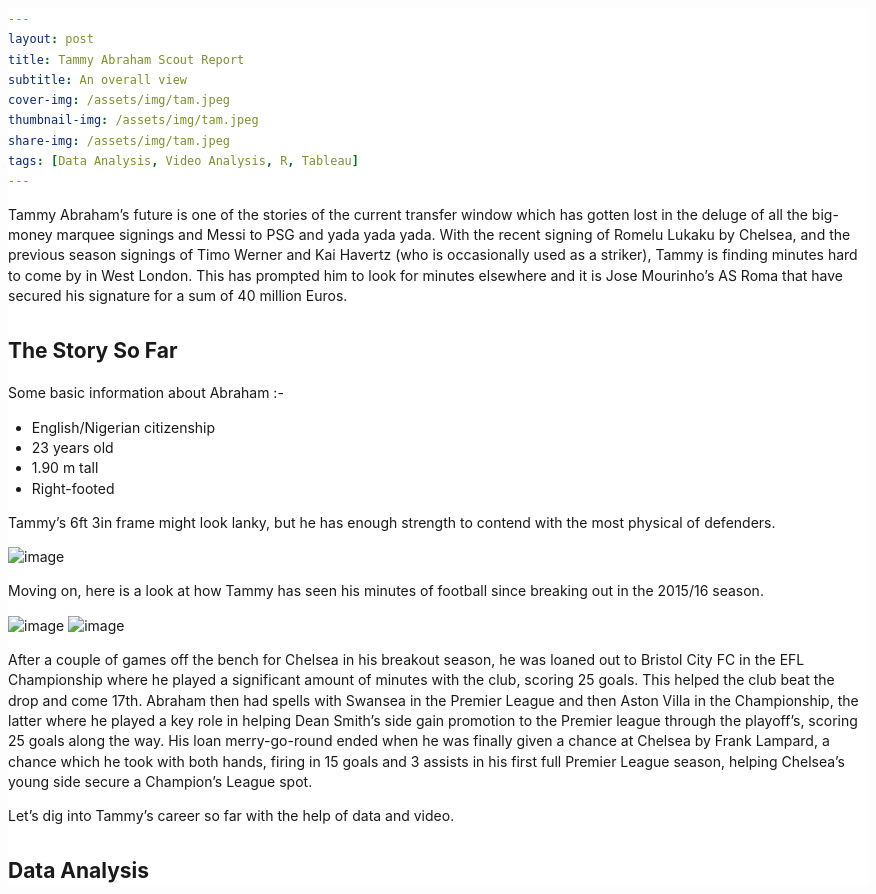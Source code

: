 ```yaml
---
layout: post
title: Tammy Abraham Scout Report
subtitle: An overall view 
cover-img: /assets/img/tam.jpeg
thumbnail-img: /assets/img/tam.jpeg
share-img: /assets/img/tam.jpeg
tags: [Data Analysis, Video Analysis, R, Tableau]
---
```


Tammy Abraham’s future is one of the stories of the current transfer window which has gotten lost in the deluge of all the big-money marquee signings and Messi to PSG and yada yada yada. With the recent signing of Romelu Lukaku by Chelsea, and the previous season signings of Timo Werner and Kai Havertz (who is occasionally used as a striker), Tammy is finding minutes hard to come by in West London. This has prompted him to look for minutes elsewhere and it is Jose Mourinho’s AS Roma that have secured his signature for a sum of 40 million Euros.

## The Story So Far

Some basic information about Abraham :-

- English/Nigerian citizenship
- 23 years old
- 1.90 m tall
- Right-footed

Tammy’s 6ft 3in frame might look lanky, but he has enough strength to contend with the most physical of defenders.

![image](https://user-images.githubusercontent.com/87293901/150672261-1a94c20b-9a3c-4cad-b845-7aee99086d91.png)

Moving on, here is a look at how Tammy has seen his minutes of football since breaking out in the 2015/16 season.

![image](https://user-images.githubusercontent.com/87293901/150672280-23419f4d-8d89-47f0-8aba-f6196cca2bbd.png)
![image](https://user-images.githubusercontent.com/87293901/150672283-6bbf9120-fdbd-4790-af63-a80ec4320b75.png)

After a couple of games off the bench for Chelsea in his breakout season, he was loaned out to Bristol City FC in the EFL Championship where he played a significant amount of minutes with the club, scoring 25 goals. This helped the club beat the drop and come 17th. Abraham then had spells with Swansea in the Premier League and then Aston Villa in the Championship, the latter where he played a key role in helping Dean Smith’s side gain promotion to the Premier league through the playoff’s, scoring 25 goals along the way. His loan merry-go-round ended when he was finally given a chance at Chelsea by Frank Lampard, a chance which he took with both hands, firing in 15 goals and 3 assists in his first full Premier League season, helping Chelsea’s young side secure a Champion’s League spot.

Let’s dig into Tammy’s career so far with the help of data and video.

## Data Analysis
